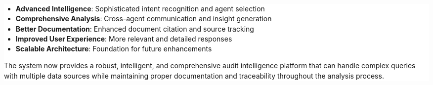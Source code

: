 - **Advanced Intelligence**: Sophisticated intent recognition and agent selection
- **Comprehensive Analysis**: Cross-agent communication and insight generation
- **Better Documentation**: Enhanced document citation and source tracking
- **Improved User Experience**: More relevant and detailed responses
- **Scalable Architecture**: Foundation for future enhancements

The system now provides a robust, intelligent, and comprehensive audit intelligence platform that can handle complex queries with multiple data sources while maintaining proper documentation and traceability throughout the analysis process. 